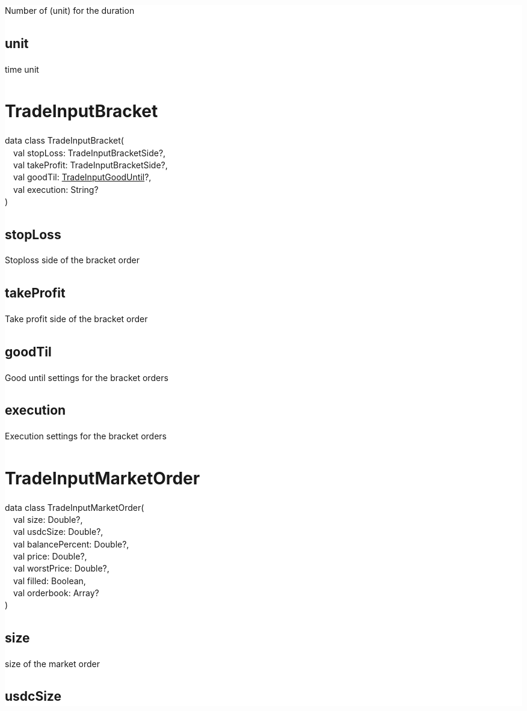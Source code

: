 Number of (unit) for the duration

## unit

time unit

# TradeInputBracket

data class TradeInputBracket(  
&emsp;val stopLoss: TradeInputBracketSide?,  
&emsp;val takeProfit: TradeInputBracketSide?,  
&emsp;val goodTil: [TradeInputGoodUntil](#TradeInputGoodUntil)?,  
&emsp;val execution: String?  
)

## stopLoss

Stoploss side of the bracket order

## takeProfit

Take profit side of the bracket order

## goodTil

Good until settings for the bracket orders

## execution

Execution settings for the bracket orders

# TradeInputMarketOrder

data class TradeInputMarketOrder(  
&emsp;val size: Double?,  
&emsp;val usdcSize: Double?,  
&emsp;val balancePercent: Double?,  
&emsp;val price: Double?,  
&emsp;val worstPrice: Double?,  
&emsp;val filled: Boolean,  
&emsp;val orderbook: Array<OrderbookUsage>?  
)

## size

size of the market order

## usdcSize
